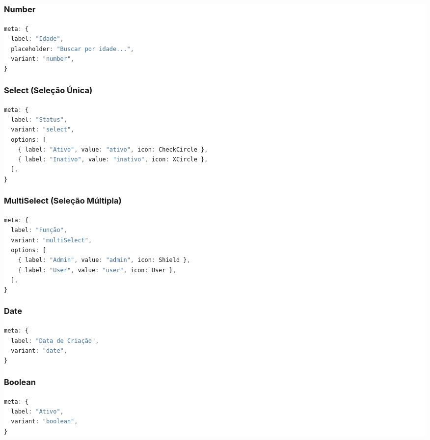 ### Number

```typescript
meta: {
  label: "Idade",
  placeholder: "Buscar por idade...",
  variant: "number",
}
```

### Select (Seleção Única)

```typescript
meta: {
  label: "Status",
  variant: "select",
  options: [
    { label: "Ativo", value: "ativo", icon: CheckCircle },
    { label: "Inativo", value: "inativo", icon: XCircle },
  ],
}
```

### MultiSelect (Seleção Múltipla)

```typescript
meta: {
  label: "Função",
  variant: "multiSelect",
  options: [
    { label: "Admin", value: "admin", icon: Shield },
    { label: "User", value: "user", icon: User },
  ],
}
```

### Date

```typescript
meta: {
  label: "Data de Criação",
  variant: "date",
}
```

### Boolean

```typescript
meta: {
  label: "Ativo",
  variant: "boolean",
}
```
